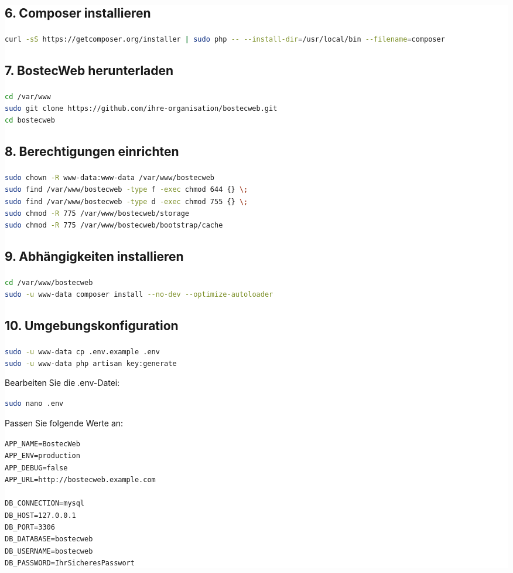 ## 6. Composer installieren

```bash
curl -sS https://getcomposer.org/installer | sudo php -- --install-dir=/usr/local/bin --filename=composer
```

## 7. BostecWeb herunterladen

```bash
cd /var/www
sudo git clone https://github.com/ihre-organisation/bostecweb.git
cd bostecweb
```

## 8. Berechtigungen einrichten

```bash
sudo chown -R www-data:www-data /var/www/bostecweb
sudo find /var/www/bostecweb -type f -exec chmod 644 {} \;
sudo find /var/www/bostecweb -type d -exec chmod 755 {} \;
sudo chmod -R 775 /var/www/bostecweb/storage
sudo chmod -R 775 /var/www/bostecweb/bootstrap/cache
```

## 9. Abhängigkeiten installieren

```bash
cd /var/www/bostecweb
sudo -u www-data composer install --no-dev --optimize-autoloader
```

## 10. Umgebungskonfiguration

```bash
sudo -u www-data cp .env.example .env
sudo -u www-data php artisan key:generate
```

Bearbeiten Sie die .env-Datei:

```bash
sudo nano .env
```

Passen Sie folgende Werte an:

```
APP_NAME=BostecWeb
APP_ENV=production
APP_DEBUG=false
APP_URL=http://bostecweb.example.com

DB_CONNECTION=mysql
DB_HOST=127.0.0.1
DB_PORT=3306
DB_DATABASE=bostecweb
DB_USERNAME=bostecweb
DB_PASSWORD=IhrSicheresPasswort
```
